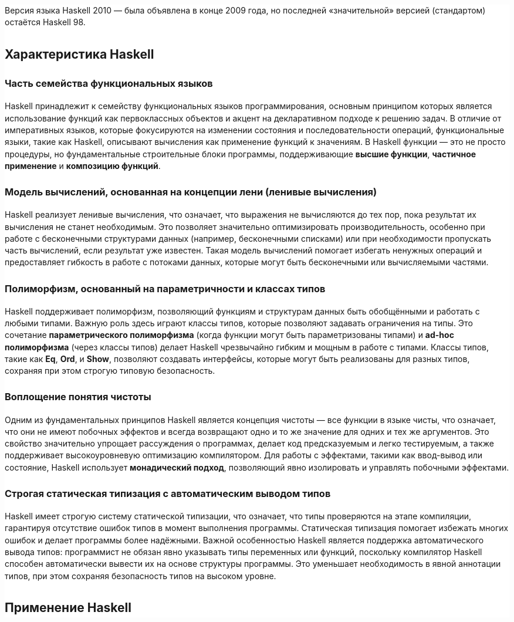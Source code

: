 Версия языка Haskell 2010 — была объявлена в конце 2009 года, но последней «значительной» версией (стандартом) остаётся Haskell 98.

## Характеристика Haskell

### Часть семейства функциональных языков
Haskell принадлежит к семейству функциональных языков программирования, основным принципом которых является использование функций как первоклассных объектов и акцент на декларативном подходе к решению задач. В отличие от императивных языков, которые фокусируются на изменении состояния и последовательности операций, функциональные языки, такие как Haskell, описывают вычисления как применение функций к значениям. В Haskell функции — это не просто процедуры, но фундаментальные строительные блоки программы, поддерживающие **высшие функции**, **частичное применение** и **композицию функций**.

### Модель вычислений, основанная на концепции лени (ленивые вычисления)
Haskell реализует ленивые вычисления, что означает, что выражения не вычисляются до тех пор, пока результат их вычисления не станет необходимым. Это позволяет значительно оптимизировать производительность, особенно при работе с бесконечными структурами данных (например, бесконечными списками) или при необходимости пропускать часть вычислений, если результат уже известен. Такая модель вычислений помогает избегать ненужных операций и предоставляет гибкость в работе с потоками данных, которые могут быть бесконечными или вычисляемыми частями.

### Полиморфизм, основанный на параметричности и классах типов
Haskell поддерживает полиморфизм, позволяющий функциям и структурам данных быть обобщёнными и работать с любыми типами. Важную роль здесь играют классы типов, которые позволяют задавать ограничения на типы. Это сочетание **параметрического полиморфизма** (когда функции могут быть параметризованы типами) и **ad-hoc полиморфизма** (через классы типов) делает Haskell чрезвычайно гибким и мощным в работе с типами. Классы типов, такие как **Eq**, **Ord**, и **Show**, позволяют создавать интерфейсы, которые могут быть реализованы для разных типов, сохраняя при этом строгую типовую безопасность.

### Воплощение понятия чистоты
Одним из фундаментальных принципов Haskell является концепция чистоты — все функции в языке чисты, что означает, что они не имеют побочных эффектов и всегда возвращают одно и то же значение для одних и тех же аргументов. Это свойство значительно упрощает рассуждения о программах, делает код предсказуемым и легко тестируемым, а также поддерживает высокоуровневую оптимизацию компилятором. Для работы с эффектами, такими как ввод-вывод или состояние, Haskell использует **монадический подход**, позволяющий явно изолировать и управлять побочными эффектами.

### Строгая статическая типизация с автоматическим выводом типов
Haskell имеет строгую систему статической типизации, что означает, что типы проверяются на этапе компиляции, гарантируя отсутствие ошибок типов в момент выполнения программы. Статическая типизация помогает избежать многих ошибок и делает программы более надёжными. Важной особенностью Haskell является поддержка автоматического вывода типов: программист не обязан явно указывать типы переменных или функций, поскольку компилятор Haskell способен автоматически вывести их на основе структуры программы. Это уменьшает необходимость в явной аннотации типов, при этом сохраняя безопасность типов на высоком уровне.

## Применение Haskell
